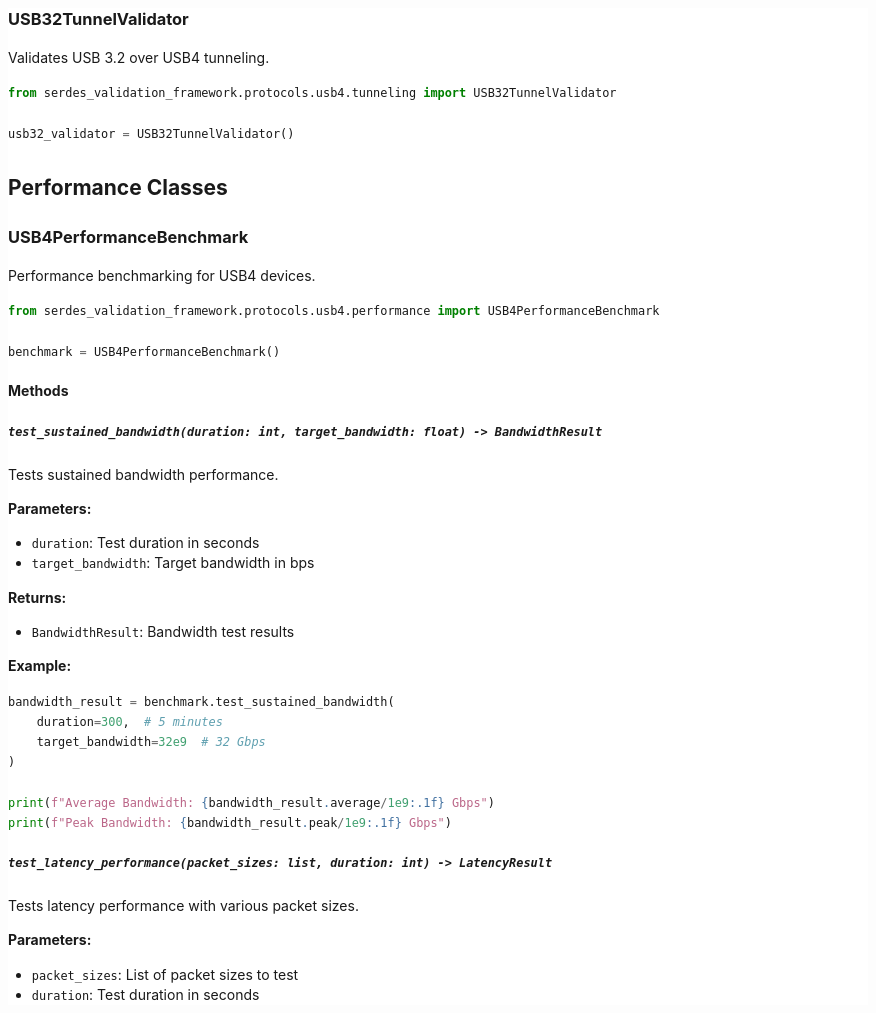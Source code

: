 ### USB32TunnelValidator

Validates USB 3.2 over USB4 tunneling.

```python
from serdes_validation_framework.protocols.usb4.tunneling import USB32TunnelValidator

usb32_validator = USB32TunnelValidator()
```

## Performance Classes

### USB4PerformanceBenchmark

Performance benchmarking for USB4 devices.

```python
from serdes_validation_framework.protocols.usb4.performance import USB4PerformanceBenchmark

benchmark = USB4PerformanceBenchmark()
```

#### Methods

##### `test_sustained_bandwidth(duration: int, target_bandwidth: float) -> BandwidthResult`

Tests sustained bandwidth performance.

**Parameters:**
- `duration`: Test duration in seconds
- `target_bandwidth`: Target bandwidth in bps

**Returns:**
- `BandwidthResult`: Bandwidth test results

**Example:**
```python
bandwidth_result = benchmark.test_sustained_bandwidth(
    duration=300,  # 5 minutes
    target_bandwidth=32e9  # 32 Gbps
)

print(f"Average Bandwidth: {bandwidth_result.average/1e9:.1f} Gbps")
print(f"Peak Bandwidth: {bandwidth_result.peak/1e9:.1f} Gbps")
```

##### `test_latency_performance(packet_sizes: list, duration: int) -> LatencyResult`

Tests latency performance with various packet sizes.

**Parameters:**
- `packet_sizes`: List of packet sizes to test
- `duration`: Test duration in seconds
